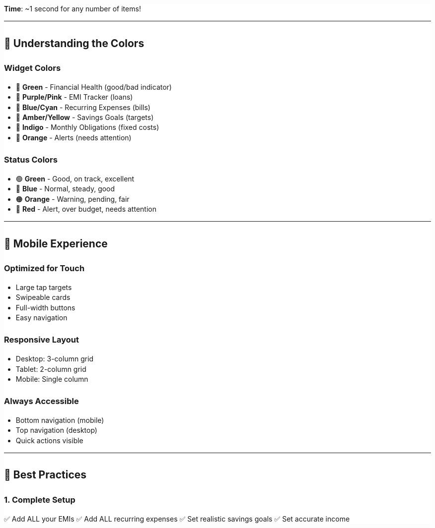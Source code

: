 **Time**: ~1 second for any number of items!

---

## 🎨 Understanding the Colors

### Widget Colors
- 💚 **Green** - Financial Health (good/bad indicator)
- 💜 **Purple/Pink** - EMI Tracker (loans)
- 💙 **Blue/Cyan** - Recurring Expenses (bills)
- 💛 **Amber/Yellow** - Savings Goals (targets)
- 💙 **Indigo** - Monthly Obligations (fixed costs)
- 🧡 **Orange** - Alerts (needs attention)

### Status Colors
- 🟢 **Green** - Good, on track, excellent
- 🔵 **Blue** - Normal, steady, good
- 🟠 **Orange** - Warning, pending, fair
- 🔴 **Red** - Alert, over budget, needs attention

---

## 📱 Mobile Experience

### Optimized for Touch
- Large tap targets
- Swipeable cards
- Full-width buttons
- Easy navigation

### Responsive Layout
- Desktop: 3-column grid
- Tablet: 2-column grid
- Mobile: Single column

### Always Accessible
- Bottom navigation (mobile)
- Top navigation (desktop)
- Quick actions visible

---

## 🎯 Best Practices

### 1. **Complete Setup**
✅ Add ALL your EMIs
✅ Add ALL recurring expenses
✅ Set realistic savings goals
✅ Set accurate income
